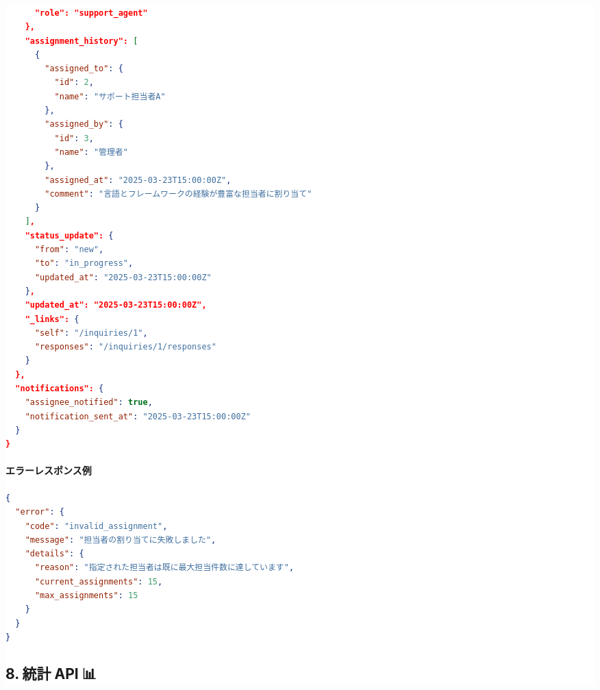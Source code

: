 ```json
      "role": "support_agent"
    },
    "assignment_history": [
      {
        "assigned_to": {
          "id": 2,
          "name": "サポート担当者A"
        },
        "assigned_by": {
          "id": 3,
          "name": "管理者"
        },
        "assigned_at": "2025-03-23T15:00:00Z",
        "comment": "言語とフレームワークの経験が豊富な担当者に割り当て"
      }
    ],
    "status_update": {
      "from": "new",
      "to": "in_progress",
      "updated_at": "2025-03-23T15:00:00Z"
    },
    "updated_at": "2025-03-23T15:00:00Z",
    "_links": {
      "self": "/inquiries/1",
      "responses": "/inquiries/1/responses"
    }
  },
  "notifications": {
    "assignee_notified": true,
    "notification_sent_at": "2025-03-23T15:00:00Z"
  }
}
```

#### エラーレスポンス例
```json
{
  "error": {
    "code": "invalid_assignment",
    "message": "担当者の割り当てに失敗しました",
    "details": {
      "reason": "指定された担当者は既に最大担当件数に達しています",
      "current_assignments": 15,
      "max_assignments": 15
    }
  }
}
```

## 8. 統計 API 📊
